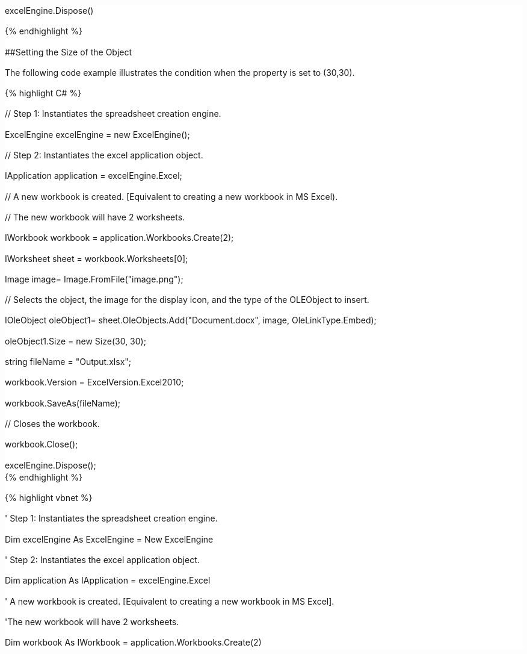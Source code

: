 excelEngine.Dispose()

{% endhighlight %}

##Setting the Size of the Object

The following code example illustrates the condition when the property is set to (30,30).

{% highlight C#  %}



// Step 1: Instantiates the spreadsheet creation engine.

ExcelEngine excelEngine = new ExcelEngine();



// Step 2: Instantiates the excel application object.

IApplication application = excelEngine.Excel;



// A new workbook is created. [Equivalent to creating a new workbook in MS Excel).

// The new workbook will have 2 worksheets.

IWorkbook workbook = application.Workbooks.Create(2);



IWorksheet sheet = workbook.Worksheets[0];



Image image= Image.FromFile("image.png");



// Selects the object, the image for the display icon, and the type of the OLEObject to insert.

IOleObject oleObject1= sheet.OleObjects.Add("Document.docx", image, OleLinkType.Embed);



oleObject1.Size = new Size(30, 30);



string fileName = "Output.xlsx";

workbook.Version = ExcelVersion.Excel2010;



workbook.SaveAs(fileName);



// Closes the workbook.

workbook.Close();

excelEngine.Dispose();         
{% endhighlight %}


{% highlight vbnet %}



' Step 1: Instantiates the spreadsheet creation engine.

Dim excelEngine As ExcelEngine = New ExcelEngine



' Step 2: Instantiates the excel application object.

Dim application As IApplication = excelEngine.Excel



' A new workbook is created. [Equivalent to creating a new workbook in MS Excel].

'The new workbook will have 2 worksheets.

Dim workbook As IWorkbook = application.Workbooks.Create(2)
